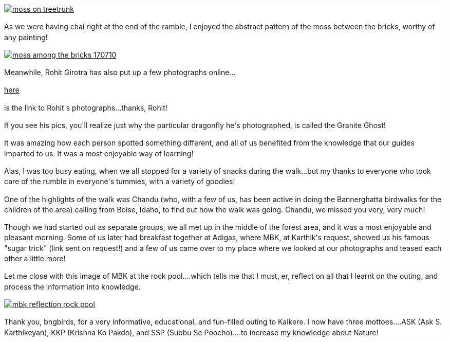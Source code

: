<a href="http://s835.photobucket.com/albums/zz275/dffrntpx/?action=view&amp;current=IMG_7758.jpg" target="_blank"><img src="http://i835.photobucket.com/albums/zz275/dffrntpx/IMG_7758.jpg" border="0" alt="moss on treetrunk"></a>

As we were having chai right at the end of the ramble, I enjoyed the abstract pattern of the moss between the bricks, worthy of any painting!


<a href="http://s835.photobucket.com/albums/zz275/dffrntpx/?action=view&amp;current=IMG_7774.jpg" target="_blank"><img src="http://i835.photobucket.com/albums/zz275/dffrntpx/IMG_7774.jpg" border="0" alt="moss among the bricks 170710"></a>

Meanwhile, Rohit Girotra has also put up a few photographs online...

<a href="http://picasaweb.google.com/rohitashwa18/BirdingOnBGRd?feat=email#"> here </a>

is the link to Rohit's photographs...thanks, Rohit!

If you see his pics, you'll realize just why the particular dragonfly he's photographed, is called the Granite Ghost!


</lj-cut>

It was amazing how each person spotted something different, and all of us benefited from the knowledge that our guides imparted to us. It was a most enjoyable way of learning!

Alas, I was too busy eating, when we all stopped for a variety of snacks during the walk...but my thanks to everyone who took care of the rumble in everyone's tummies, with a variety of goodies!

One of the highlights of the walk was Chandu (who, with a few of us, has been active in doing the Bannerghatta birdwalks for the children of the area) calling from Boise, Idaho, to find out how the walk was going. Chandu, we missed you very, very much!


Though we had started out as separate groups, we all met up in the middle of the forest area, and it was a most enjoyable and pleasant morning. Some of us later had breakfast together at Adigas, where MBK, at Karthik's request, showed us his famous "sugar trick" (link sent on request!) and a few of us came over to my place where we looked at our photographs and teased each other a little more! 

</lj-cut>


Let me close with this image of MBK at the rock pool....which tells me that I must, er, reflect on all that I learnt on the outing, and process the information into knowledge.



<a href="http://s835.photobucket.com/albums/zz275/dffrntpx/?action=view&amp;current=IMG_7724.jpg" target="_blank"><img src="http://i835.photobucket.com/albums/zz275/dffrntpx/IMG_7724.jpg" border="0" alt="mbk reflection rock pool"></a>


Thank you, bngbirds, for a very informative, educational, and fun-filled outing to Kalkere. I now have three mottoes....ASK (Ask S. Karthikeyan), KKP (Krishna Ko Pakdo), and SSP (Subbu Se Poocho)....to increase my knowledge about Nature!
